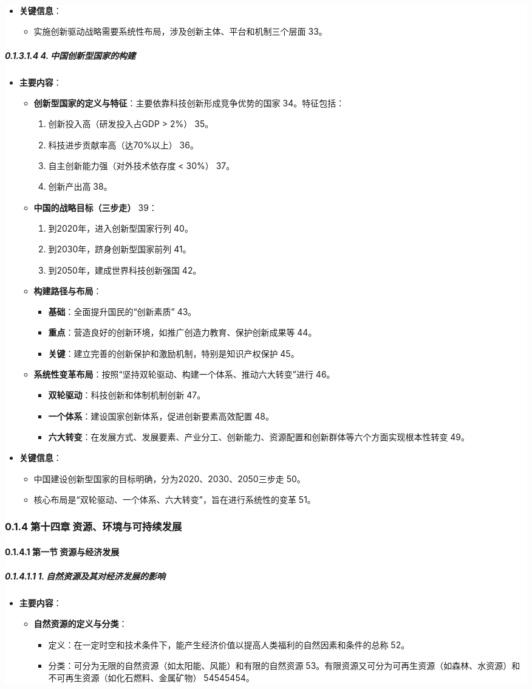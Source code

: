 - **关键信息**：
    
    - 实施创新驱动战略需要系统性布局，涉及创新主体、平台和机制三个层面 33。
        

##### 0.1.3.1.4 **4. 中国创新型国家的构建**

- **主要内容**：
    
    - **创新型国家的定义与特征**：主要依靠科技创新形成竞争优势的国家 34。特征包括：
        
        1. 创新投入高（研发投入占GDP > 2%） 35。
            
        2. 科技进步贡献率高（达70%以上） 36。
            
        3. 自主创新能力强（对外技术依存度 < 30%） 37。
            
        4. 创新产出高 38。
            
    - **中国的战略目标（三步走）** 39：
        
        1. 到2020年，进入创新型国家行列 40。
            
        2. 到2030年，跻身创新型国家前列 41。
            
        3. 到2050年，建成世界科技创新强国 42。
            
    - **构建路径与布局**：
        
        - **基础**：全面提升国民的“创新素质” 43。
            
        - **重点**：营造良好的创新环境，如推广创造力教育、保护创新成果等 44。
            
        - **关键**：建立完善的创新保护和激励机制，特别是知识产权保护 45。
            
    - **系统性变革布局**：按照“坚持双轮驱动、构建一个体系、推动六大转变”进行 46。
        
        - **双轮驱动**：科技创新和体制机制创新 47。
            
        - **一个体系**：建设国家创新体系，促进创新要素高效配置 48。
            
        - **六大转变**：在发展方式、发展要素、产业分工、创新能力、资源配置和创新群体等六个方面实现根本性转变 49。
            
- **关键信息**：
    
    - 中国建设创新型国家的目标明确，分为2020、2030、2050三步走 50。
        
    - 核心布局是“双轮驱动、一个体系、六大转变”，旨在进行系统性的变革 51。
        

### 0.1.4 **第十四章 资源、环境与可持续发展**

#### 0.1.4.1 **第一节 资源与经济发展**

##### 0.1.4.1.1 **1. 自然资源及其对经济发展的影响**

- **主要内容**：
    
    - **自然资源的定义与分类**：
        
        - 定义：在一定时空和技术条件下，能产生经济价值以提高人类福利的自然因素和条件的总称 52。
            
        - 分类：可分为无限的自然资源（如太阳能、风能）和有限的自然资源 53。有限资源又可分为可再生资源（如森林、水资源）和不可再生资源（如化石燃料、金属矿物） 54545454。
            